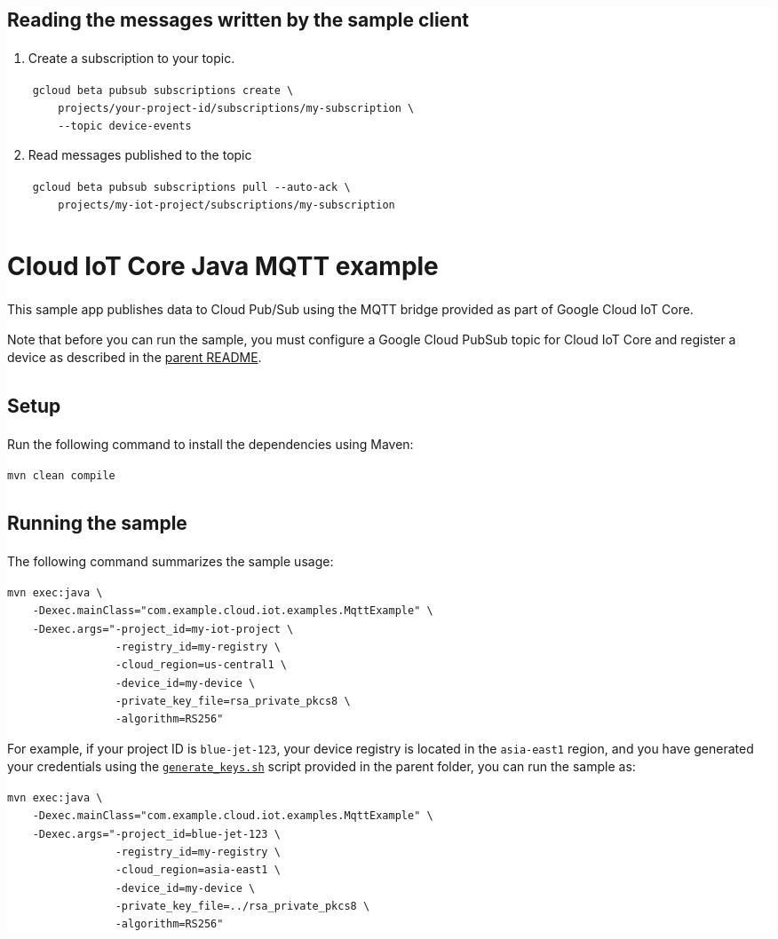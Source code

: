 
## Reading the messages written by the sample client

1. Create a subscription to your topic.

```
    gcloud beta pubsub subscriptions create \
        projects/your-project-id/subscriptions/my-subscription \
        --topic device-events
```

2. Read messages published to the topic

```
    gcloud beta pubsub subscriptions pull --auto-ack \
        projects/my-iot-project/subscriptions/my-subscription
```

# Cloud IoT Core Java MQTT example

This sample app publishes data to Cloud Pub/Sub using the MQTT bridge provided
as part of Google Cloud IoT Core.

Note that before you can run the sample, you must configure a Google Cloud
PubSub topic for Cloud IoT Core and register a device as described in the
[parent README](../README.md).

## Setup

Run the following command to install the dependencies using Maven:

    mvn clean compile

## Running the sample

The following command summarizes the sample usage:

    mvn exec:java \
        -Dexec.mainClass="com.example.cloud.iot.examples.MqttExample" \
        -Dexec.args="-project_id=my-iot-project \
                     -registry_id=my-registry \
                     -cloud_region=us-central1 \
                     -device_id=my-device \
                     -private_key_file=rsa_private_pkcs8 \
                     -algorithm=RS256"

For example, if your project ID is `blue-jet-123`, your device registry is
located in the `asia-east1` region, and you have generated your
credentials using the [`generate_keys.sh`](../generate_keys.sh) script
provided in the parent folder, you can run the sample as:

    mvn exec:java \
        -Dexec.mainClass="com.example.cloud.iot.examples.MqttExample" \
        -Dexec.args="-project_id=blue-jet-123 \
                     -registry_id=my-registry \
                     -cloud_region=asia-east1 \
                     -device_id=my-device \
                     -private_key_file=../rsa_private_pkcs8 \
                     -algorithm=RS256"
